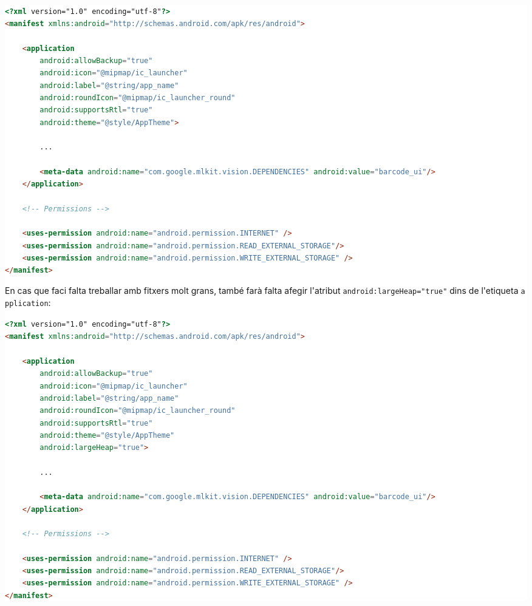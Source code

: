```html
<?xml version="1.0" encoding="utf-8"?>
<manifest xmlns:android="http://schemas.android.com/apk/res/android">

    <application
        android:allowBackup="true"
        android:icon="@mipmap/ic_launcher"
        android:label="@string/app_name"
        android:roundIcon="@mipmap/ic_launcher_round"
        android:supportsRtl="true"
        android:theme="@style/AppTheme">

        ...

        <meta-data android:name="com.google.mlkit.vision.DEPENDENCIES" android:value="barcode_ui"/>
    </application>

    <!-- Permissions -->

    <uses-permission android:name="android.permission.INTERNET" />
    <uses-permission android:name="android.permission.READ_EXTERNAL_STORAGE"/>
    <uses-permission android:name="android.permission.WRITE_EXTERNAL_STORAGE" />
</manifest>
```

En cas que faci falta treballar amb fitxers molt grans, també farà falta afegir l'atribut `android:largeHeap="true"` dins de l'etiqueta `application`:

```html
<?xml version="1.0" encoding="utf-8"?>
<manifest xmlns:android="http://schemas.android.com/apk/res/android">

    <application
        android:allowBackup="true"
        android:icon="@mipmap/ic_launcher"
        android:label="@string/app_name"
        android:roundIcon="@mipmap/ic_launcher_round"
        android:supportsRtl="true"
        android:theme="@style/AppTheme"
        android:largeHeap="true">

        ...

        <meta-data android:name="com.google.mlkit.vision.DEPENDENCIES" android:value="barcode_ui"/>
    </application>

    <!-- Permissions -->

    <uses-permission android:name="android.permission.INTERNET" />
    <uses-permission android:name="android.permission.READ_EXTERNAL_STORAGE"/>
    <uses-permission android:name="android.permission.WRITE_EXTERNAL_STORAGE" />
</manifest>
```
